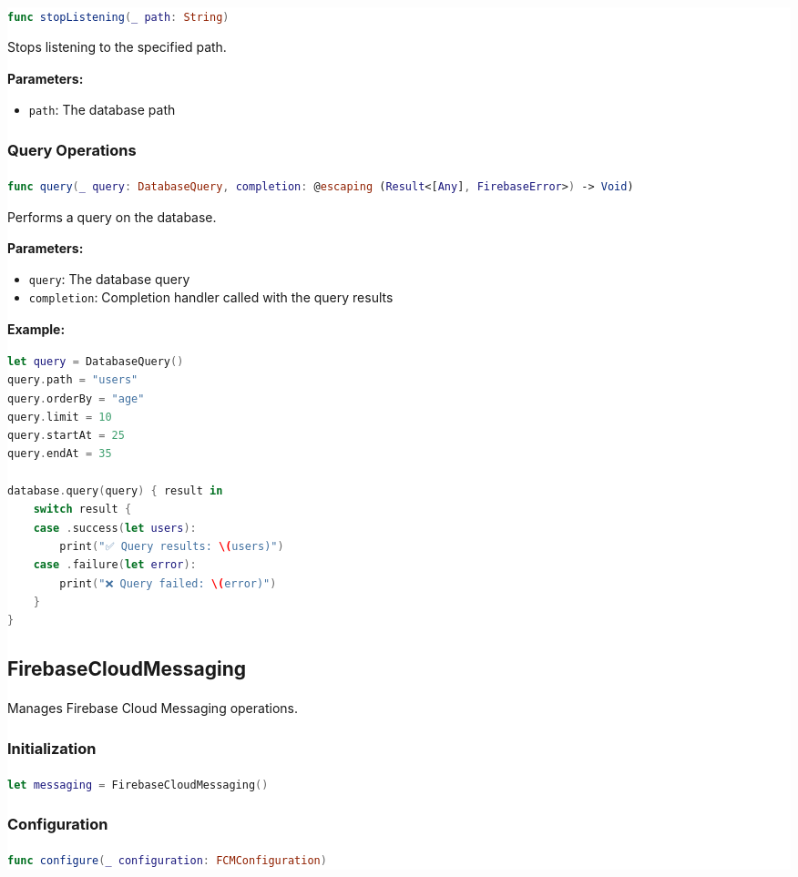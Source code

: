 ```swift
func stopListening(_ path: String)
```

Stops listening to the specified path.

**Parameters:**
- `path`: The database path

### Query Operations

```swift
func query(_ query: DatabaseQuery, completion: @escaping (Result<[Any], FirebaseError>) -> Void)
```

Performs a query on the database.

**Parameters:**
- `query`: The database query
- `completion`: Completion handler called with the query results

**Example:**
```swift
let query = DatabaseQuery()
query.path = "users"
query.orderBy = "age"
query.limit = 10
query.startAt = 25
query.endAt = 35

database.query(query) { result in
    switch result {
    case .success(let users):
        print("✅ Query results: \(users)")
    case .failure(let error):
        print("❌ Query failed: \(error)")
    }
}
```

## FirebaseCloudMessaging

Manages Firebase Cloud Messaging operations.

### Initialization

```swift
let messaging = FirebaseCloudMessaging()
```

### Configuration

```swift
func configure(_ configuration: FCMConfiguration)
```
